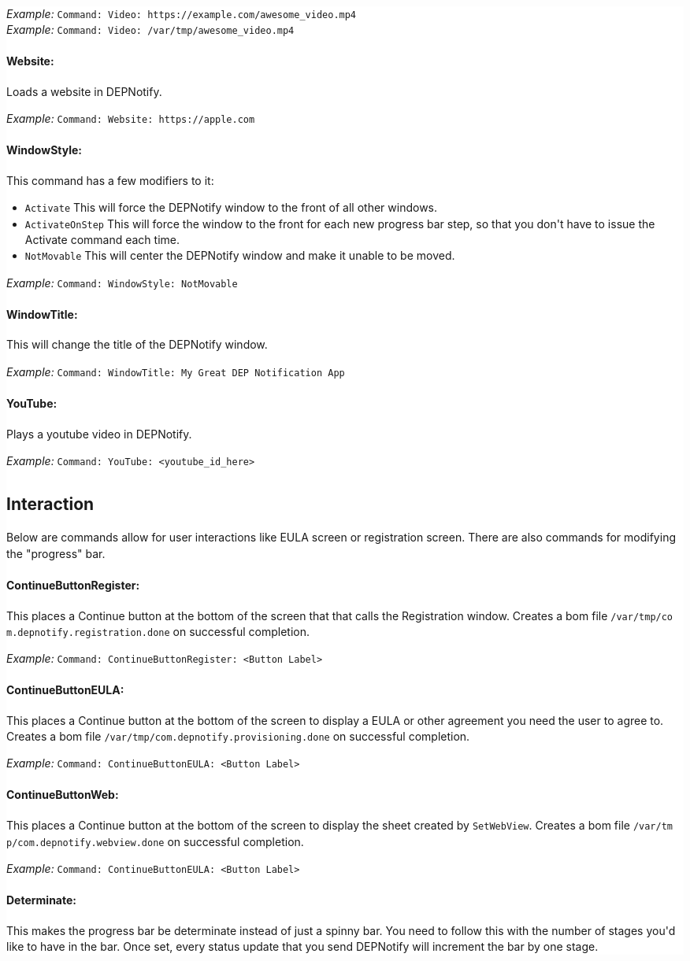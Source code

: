 *Example:* `Command: Video: https://example.com/awesome_video.mp4`  
*Example:* `Command: Video: /var/tmp/awesome_video.mp4`

#### Website:
Loads a website in DEPNotify.

*Example:* `Command: Website: https://apple.com`

#### WindowStyle:
This command has a few modifiers to it:

* `Activate` This will force the DEPNotify window to the front of all other windows.
* `ActivateOnStep` This will force the window to the front for each new progress bar step, so that you don't have to issue the Activate command each time.
* `NotMovable` This will center the DEPNotify window and make it unable to be moved.

*Example:* `Command: WindowStyle: NotMovable`

#### WindowTitle:
This will change the title of the DEPNotify window.

*Example:* `Command: WindowTitle: My Great DEP Notification App`

#### YouTube:
Plays a youtube video in DEPNotify.

*Example:* `Command: YouTube: <youtube_id_here>`

## Interaction

Below are commands allow for user interactions like EULA screen or registration screen. There are also commands for modifying the "progress" bar.

#### ContinueButtonRegister:
This places a Continue button at the bottom of the screen that that calls the Registration window. Creates a bom file `/var/tmp/com.depnotify.registration.done` on successful completion.

*Example:* `Command: ContinueButtonRegister: <Button Label>`

#### ContinueButtonEULA:
This places a Continue button at the bottom of the screen to display a EULA or other agreement you need the user to agree to. Creates a bom file `/var/tmp/com.depnotify.provisioning.done` on successful completion.

*Example:* `Command: ContinueButtonEULA: <Button Label>`

#### ContinueButtonWeb:
This places a Continue button at the bottom of the screen to display the sheet created by `SetWebView`. Creates a bom file `/var/tmp/com.depnotify.webview.done` on successful completion.

*Example:* `Command: ContinueButtonEULA: <Button Label>`

#### Determinate:
This makes the progress bar be determinate instead of just a spinny bar. You need to follow this with the number of stages you'd like to have in the bar. Once set, every status update that you send DEPNotify will increment the bar by one stage.
